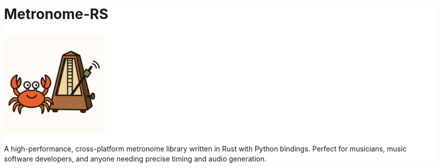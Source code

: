 # Metronome-RS

<img src="image.png" alt="Metronome-RS Logo" width="200"/>


A high-performance, cross-platform metronome library written in Rust with Python bindings. Perfect for musicians, music software developers, and anyone needing precise timing and audio generation.
